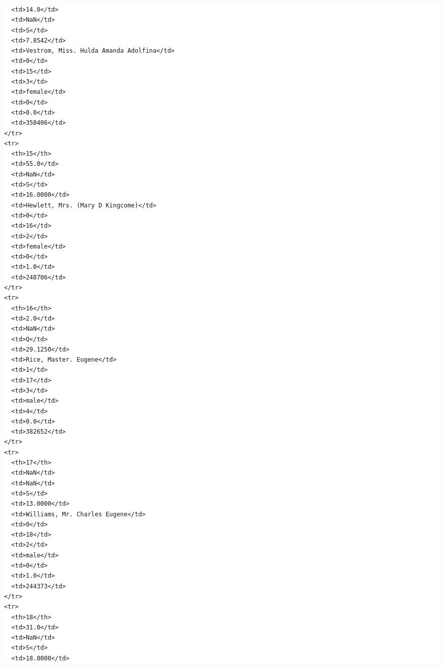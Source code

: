      <td>14.0</td>
      <td>NaN</td>
      <td>S</td>
      <td>7.8542</td>
      <td>Vestrom, Miss. Hulda Amanda Adolfina</td>
      <td>0</td>
      <td>15</td>
      <td>3</td>
      <td>female</td>
      <td>0</td>
      <td>0.0</td>
      <td>350406</td>
    </tr>
    <tr>
      <th>15</th>
      <td>55.0</td>
      <td>NaN</td>
      <td>S</td>
      <td>16.0000</td>
      <td>Hewlett, Mrs. (Mary D Kingcome)</td>
      <td>0</td>
      <td>16</td>
      <td>2</td>
      <td>female</td>
      <td>0</td>
      <td>1.0</td>
      <td>248706</td>
    </tr>
    <tr>
      <th>16</th>
      <td>2.0</td>
      <td>NaN</td>
      <td>Q</td>
      <td>29.1250</td>
      <td>Rice, Master. Eugene</td>
      <td>1</td>
      <td>17</td>
      <td>3</td>
      <td>male</td>
      <td>4</td>
      <td>0.0</td>
      <td>382652</td>
    </tr>
    <tr>
      <th>17</th>
      <td>NaN</td>
      <td>NaN</td>
      <td>S</td>
      <td>13.0000</td>
      <td>Williams, Mr. Charles Eugene</td>
      <td>0</td>
      <td>18</td>
      <td>2</td>
      <td>male</td>
      <td>0</td>
      <td>1.0</td>
      <td>244373</td>
    </tr>
    <tr>
      <th>18</th>
      <td>31.0</td>
      <td>NaN</td>
      <td>S</td>
      <td>18.0000</td>